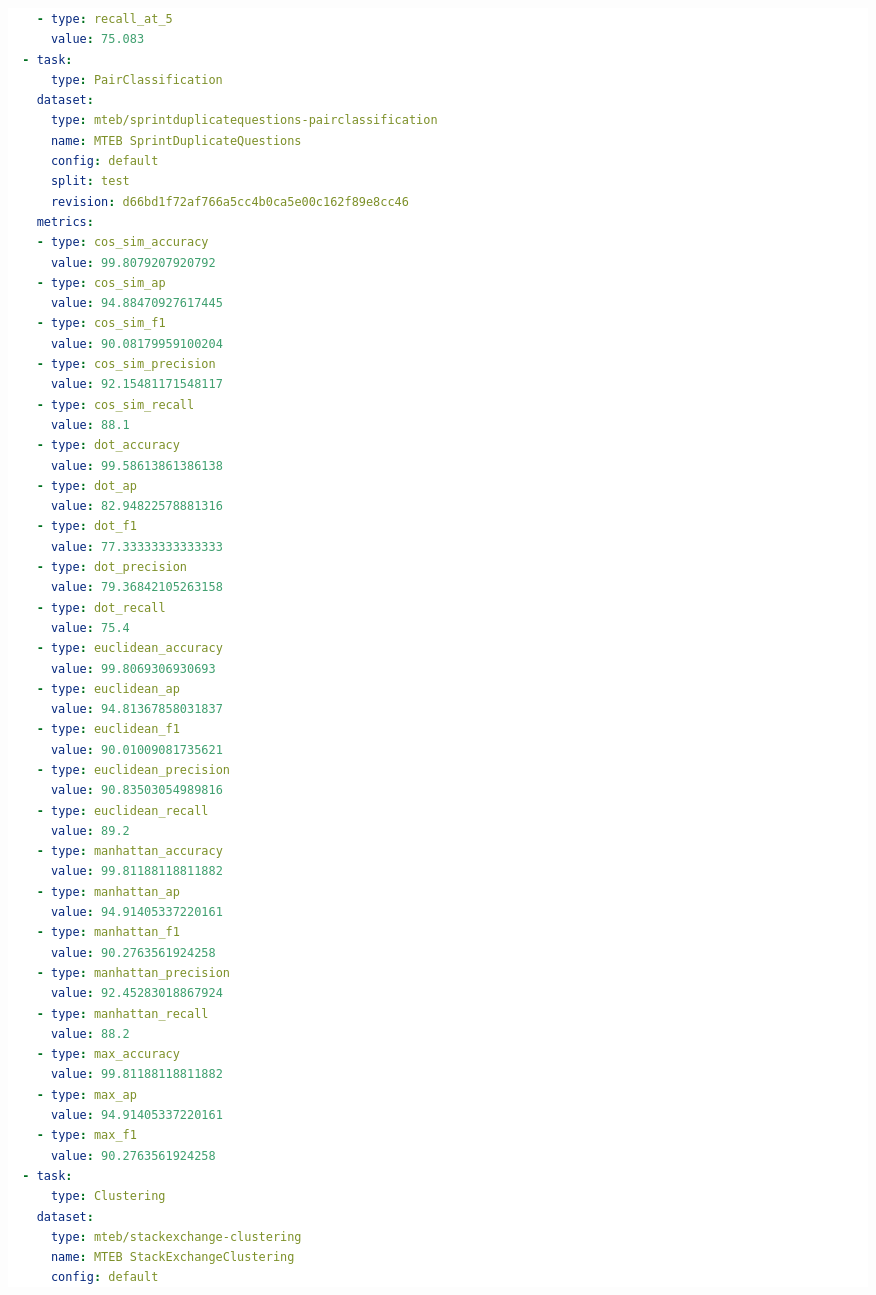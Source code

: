 ```yaml
    - type: recall_at_5
      value: 75.083
  - task:
      type: PairClassification
    dataset:
      type: mteb/sprintduplicatequestions-pairclassification
      name: MTEB SprintDuplicateQuestions
      config: default
      split: test
      revision: d66bd1f72af766a5cc4b0ca5e00c162f89e8cc46
    metrics:
    - type: cos_sim_accuracy
      value: 99.8079207920792
    - type: cos_sim_ap
      value: 94.88470927617445
    - type: cos_sim_f1
      value: 90.08179959100204
    - type: cos_sim_precision
      value: 92.15481171548117
    - type: cos_sim_recall
      value: 88.1
    - type: dot_accuracy
      value: 99.58613861386138
    - type: dot_ap
      value: 82.94822578881316
    - type: dot_f1
      value: 77.33333333333333
    - type: dot_precision
      value: 79.36842105263158
    - type: dot_recall
      value: 75.4
    - type: euclidean_accuracy
      value: 99.8069306930693
    - type: euclidean_ap
      value: 94.81367858031837
    - type: euclidean_f1
      value: 90.01009081735621
    - type: euclidean_precision
      value: 90.83503054989816
    - type: euclidean_recall
      value: 89.2
    - type: manhattan_accuracy
      value: 99.81188118811882
    - type: manhattan_ap
      value: 94.91405337220161
    - type: manhattan_f1
      value: 90.2763561924258
    - type: manhattan_precision
      value: 92.45283018867924
    - type: manhattan_recall
      value: 88.2
    - type: max_accuracy
      value: 99.81188118811882
    - type: max_ap
      value: 94.91405337220161
    - type: max_f1
      value: 90.2763561924258
  - task:
      type: Clustering
    dataset:
      type: mteb/stackexchange-clustering
      name: MTEB StackExchangeClustering
      config: default
```